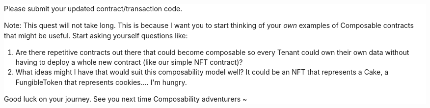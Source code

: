 Please submit your updated contract/transaction code.

Note: This quest will not take long. This is because I want you to start thinking of your *own* examples of Composable contracts that might be useful. Start asking yourself questions like:  
1) Are there repetitive contracts out there that could become composable so every Tenant could own their own data without having to deploy a whole new contract (like our simple NFT contract)? 
2) What ideas might I have that would suit this composability model well? It could be an NFT that represents a Cake, a FungibleToken that represents cookies.... I'm hungry.

Good luck on your journey. See you next time Composability adventurers ~
